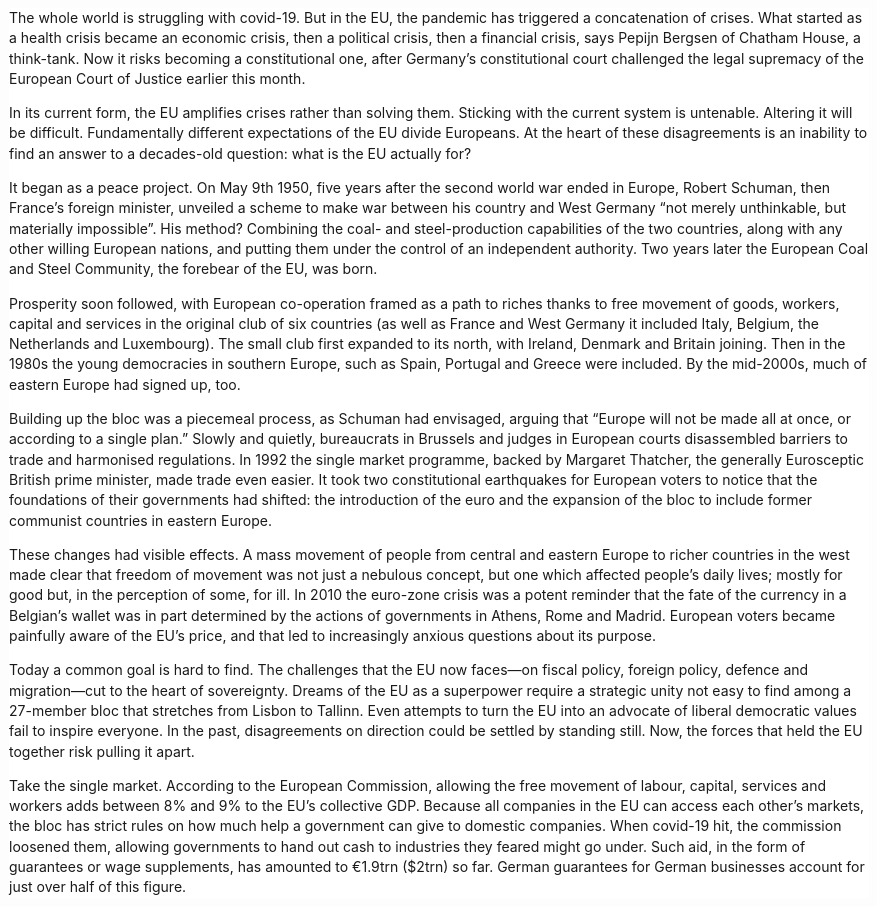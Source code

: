 The whole world is struggling with covid-19. But in the EU, the pandemic has triggered a concatenation of crises. What started as a health crisis became an economic crisis, then a political crisis, then a financial crisis, says Pepijn Bergsen of Chatham House, a think-tank. Now it risks becoming a constitutional one, after Germany’s constitutional court challenged the legal supremacy of the European Court of Justice earlier this month.

In its current form, the EU amplifies crises rather than solving them. Sticking with the current system is untenable. Altering it will be difficult. Fundamentally different expectations of the EU divide Europeans. At the heart of these disagreements is an inability to find an answer to a decades-old question: what is the EU actually for?

It began as a peace project. On May 9th 1950, five years after the second world war ended in Europe, Robert Schuman, then France’s foreign minister, unveiled a scheme to make war between his country and West Germany “not merely unthinkable, but materially impossible”. His method? Combining the coal- and steel-production capabilities of the two countries, along with any other willing European nations, and putting them under the control of an independent authority. Two years later the European Coal and Steel Community, the forebear of the EU, was born.

Prosperity soon followed, with European co-operation framed as a path to riches thanks to free movement of goods, workers, capital and services in the original club of six countries (as well as France and West Germany it included Italy, Belgium, the Netherlands and Luxembourg). The small club first expanded to its north, with Ireland, Denmark and Britain joining. Then in the 1980s the young democracies in southern Europe, such as Spain, Portugal and Greece were included. By the mid-2000s, much of eastern Europe had signed up, too.

Building up the bloc was a piecemeal process, as Schuman had envisaged, arguing that “Europe will not be made all at once, or according to a single plan.” Slowly and quietly, bureaucrats in Brussels and judges in European courts disassembled barriers to trade and harmonised regulations. In 1992 the single market programme, backed by Margaret Thatcher, the generally Eurosceptic British prime minister, made trade even easier. It took two constitutional earthquakes for European voters to notice that the foundations of their governments had shifted: the introduction of the euro and the expansion of the bloc to include former communist countries in eastern Europe.

These changes had visible effects. A mass movement of people from central and eastern Europe to richer countries in the west made clear that freedom of movement was not just a nebulous concept, but one which affected people’s daily lives; mostly for good but, in the perception of some, for ill. In 2010 the euro-zone crisis was a potent reminder that the fate of the currency in a Belgian’s wallet was in part determined by the actions of governments in Athens, Rome and Madrid. European voters became painfully aware of the EU’s price, and that led to increasingly anxious questions about its purpose.

Today a common goal is hard to find. The challenges that the EU now faces—on fiscal policy, foreign policy, defence and migration—cut to the heart of sovereignty. Dreams of the EU as a superpower require a strategic unity not easy to find among a 27-member bloc that stretches from Lisbon to Tallinn. Even attempts to turn the EU into an advocate of liberal democratic values fail to inspire everyone. In the past, disagreements on direction could be settled by standing still. Now, the forces that held the EU together risk pulling it apart.

Take the single market. According to the European Commission, allowing the free movement of labour, capital, services and workers adds between 8% and 9% to the EU’s collective GDP. Because all companies in the EU can access each other’s markets, the bloc has strict rules on how much help a government can give to domestic companies. When covid-19 hit, the commission loosened them, allowing governments to hand out cash to industries they feared might go under. Such aid, in the form of guarantees or wage supplements, has amounted to €1.9trn ($2trn) so far. German guarantees for German businesses account for just over half of this figure.
